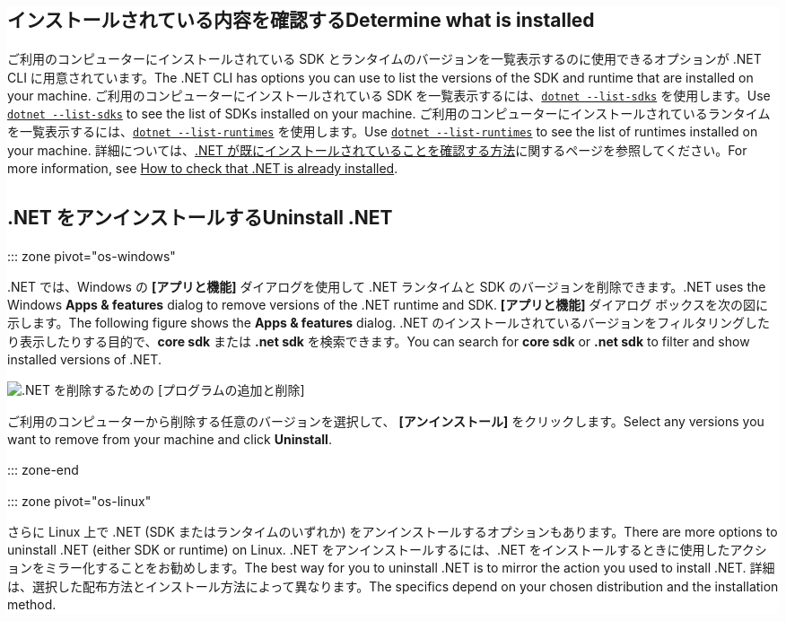 ## <a name="determine-what-is-installed"></a><span data-ttu-id="b4c2e-113">インストールされている内容を確認する</span><span class="sxs-lookup"><span data-stu-id="b4c2e-113">Determine what is installed</span></span>

<span data-ttu-id="b4c2e-114">ご利用のコンピューターにインストールされている SDK とランタイムのバージョンを一覧表示するのに使用できるオプションが .NET CLI に用意されています。</span><span class="sxs-lookup"><span data-stu-id="b4c2e-114">The .NET CLI has options you can use to list the versions of the SDK and runtime that are installed on your machine.</span></span>  <span data-ttu-id="b4c2e-115">ご利用のコンピューターにインストールされている SDK を一覧表示するには、[`dotnet --list-sdks`](../tools/dotnet.md#options) を使用します。</span><span class="sxs-lookup"><span data-stu-id="b4c2e-115">Use [`dotnet --list-sdks`](../tools/dotnet.md#options) to see the list of SDKs installed on your machine.</span></span> <span data-ttu-id="b4c2e-116">ご利用のコンピューターにインストールされているランタイムを一覧表示するには、[`dotnet --list-runtimes`](../tools/dotnet.md#options) を使用します。</span><span class="sxs-lookup"><span data-stu-id="b4c2e-116">Use [`dotnet --list-runtimes`](../tools/dotnet.md#options) to see the list of runtimes installed on your machine.</span></span> <span data-ttu-id="b4c2e-117">詳細については、[.NET が既にインストールされていることを確認する方法](how-to-detect-installed-versions.md)に関するページを参照してください。</span><span class="sxs-lookup"><span data-stu-id="b4c2e-117">For more information, see [How to check that .NET is already installed](how-to-detect-installed-versions.md).</span></span>

## <a name="uninstall-net"></a><span data-ttu-id="b4c2e-118">.NET をアンインストールする</span><span class="sxs-lookup"><span data-stu-id="b4c2e-118">Uninstall .NET</span></span>

::: zone pivot="os-windows"

<span data-ttu-id="b4c2e-119">.NET では、Windows の **[アプリと機能]** ダイアログを使用して .NET ランタイムと SDK のバージョンを削除できます。</span><span class="sxs-lookup"><span data-stu-id="b4c2e-119">.NET uses the Windows **Apps & features** dialog to remove versions of the .NET runtime and SDK.</span></span> <span data-ttu-id="b4c2e-120">**[アプリと機能]** ダイアログ ボックスを次の図に示します。</span><span class="sxs-lookup"><span data-stu-id="b4c2e-120">The following figure shows the **Apps & features** dialog.</span></span> <span data-ttu-id="b4c2e-121">.NET のインストールされているバージョンをフィルタリングしたり表示したりする目的で、**core sdk** または **.net sdk** を検索できます。</span><span class="sxs-lookup"><span data-stu-id="b4c2e-121">You can search for **core sdk** or **.net sdk** to filter and show installed versions of .NET.</span></span>

![.NET を削除するための [プログラムの追加と削除]](./media/remove-runtime-sdk-versions/programs-and-features.png)

<span data-ttu-id="b4c2e-123">ご利用のコンピューターから削除する任意のバージョンを選択して、 **[アンインストール]** をクリックします。</span><span class="sxs-lookup"><span data-stu-id="b4c2e-123">Select any versions you want to remove from your machine and click **Uninstall**.</span></span>

::: zone-end

::: zone pivot="os-linux"

<span data-ttu-id="b4c2e-124">さらに Linux 上で .NET (SDK またはランタイムのいずれか) をアンインストールするオプションもあります。</span><span class="sxs-lookup"><span data-stu-id="b4c2e-124">There are more options to uninstall .NET (either SDK or runtime) on Linux.</span></span> <span data-ttu-id="b4c2e-125">.NET をアンインストールするには、.NET をインストールするときに使用したアクションをミラー化することをお勧めします。</span><span class="sxs-lookup"><span data-stu-id="b4c2e-125">The best way for you to uninstall .NET is to mirror the action you used to install .NET.</span></span> <span data-ttu-id="b4c2e-126">詳細は、選択した配布方法とインストール方法によって異なります。</span><span class="sxs-lookup"><span data-stu-id="b4c2e-126">The specifics depend on your chosen distribution and the installation method.</span></span>

